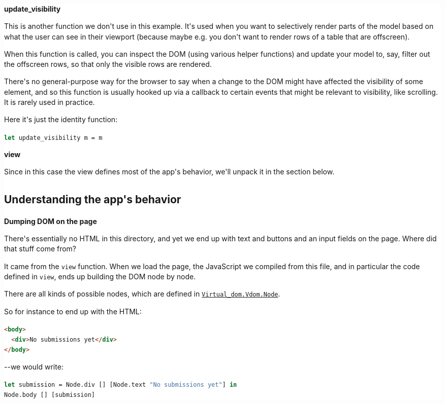 **update_visibility**

This is another function we don't use in this example. It's used when
you want to selectively render parts of the model based on what the
user can see in their viewport (because maybe e.g. you don't want to
render rows of a table that are offscreen).

When this function is called, you can inspect the DOM (using various
helper functions) and update your model to, say, filter out the
offscreen rows, so that only the visible rows are rendered.

There's no general-purpose way for the browser to say when a change to
the DOM might have affected the visibility of some element, and so
this function is usually hooked up via a callback to certain events
that might be relevant to visibility, like scrolling. It is rarely
used in practice.

Here it's just the identity function:

```ocaml
let update_visibility m = m
```

**view**

Since in this case the view defines most of the app's behavior, we'll
unpack it in the section below.

## Understanding the app's behavior

**Dumping DOM on the page**

There's essentially no HTML in this directory, and yet we end up with
text and buttons and an input fields on the page. Where did that stuff
come from?

It came from the `view` function. When we load the page, the
JavaScript we compiled from this file, and in particular the code
defined in `view`, ends up building the DOM node by node.

There are all kinds of possible nodes, which are defined in
[`Virtual_dom.Vdom.Node`](https://ocaml.janestreet.com/ocaml-core/latest/doc/virtual_dom/Virtual_dom__/Node).

So for instance to end up with the HTML:

```html
<body>
  <div>No submissions yet</div>
</body>
```

--we would write:

```ocaml
let submission = Node.div [] [Node.text "No submissions yet"] in
Node.body [] [submission]
```
